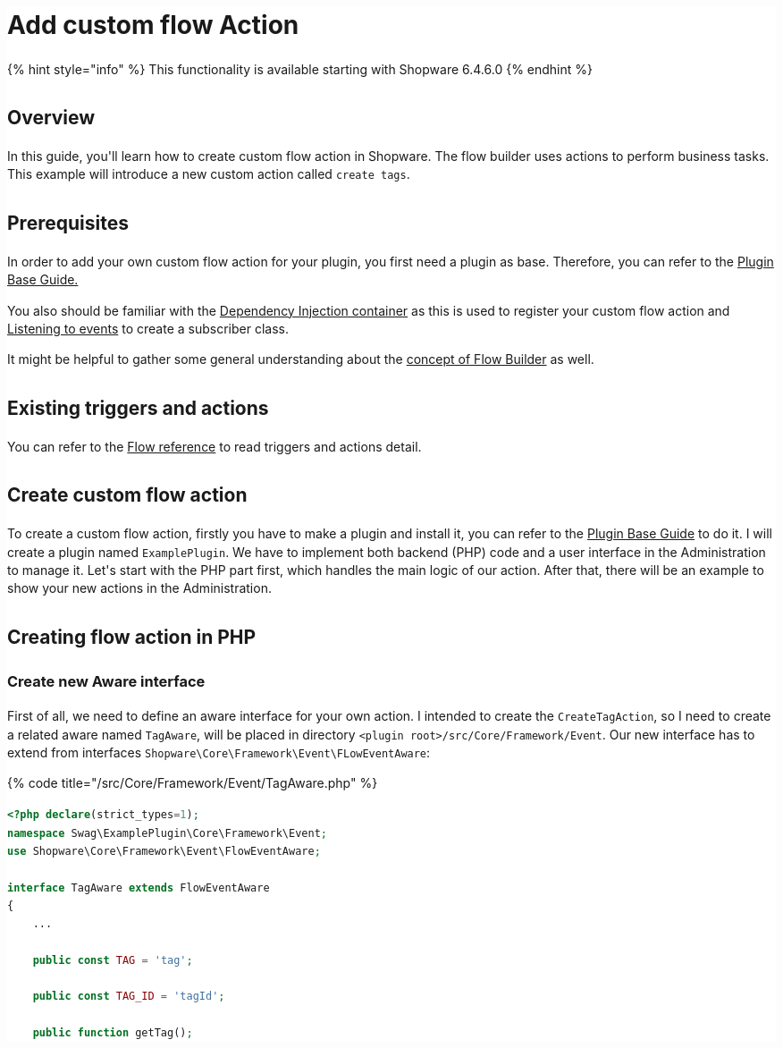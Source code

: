 # Add custom flow Action

{% hint style="info" %}
  This functionality is available starting with Shopware 6.4.6.0
{% endhint %}

## Overview

In this guide, you'll learn how to create custom flow action in Shopware. The flow builder uses actions to perform business tasks. This example will introduce a new custom action called `create tags`.

## Prerequisites

In order to add your own custom flow action for your plugin, you first need a plugin as base. Therefore, you can refer to the [Plugin Base Guide.](../../plugin-base-guide.md)

You also should be familiar with the [Dependency Injection container](../../plugin-fundamentals/dependency-injection.md) as this is used to register your custom flow action and [Listening to events](../../plugin-fundamentals/listening-to-events.md#creating-your-own-subscriber) to create a subscriber class.

It might be helpful to gather some general understanding about the [concept of Flow Builder](../../../../../concepts/framework/flow-concept.md) as well.

## Existing triggers and actions

You can refer to the [Flow reference](../../../../../resources/references/core-reference/flow-reference.md) to read triggers and actions detail.

## Create custom flow action

To create a custom flow action, firstly you have to make a plugin and install it, you can refer to the [Plugin Base Guide](../../plugin-base-guide.md) to do it. I will create a plugin named `ExamplePlugin`. We have to implement both backend (PHP) code and a user interface in the Administration to manage it. Let's start with the PHP part first, which handles the main logic of our action. After that, there will be an example to show your new actions in the Administration.

## Creating flow action in PHP

### Create new Aware interface

 First of all, we need to define an aware interface for your own action. I intended to create the `CreateTagAction`, so I need to create a related aware named `TagAware`, will be placed in directory `<plugin root>/src/Core/Framework/Event`. Our new interface has to extend from interfaces `Shopware\Core\Framework\Event\FLowEventAware`:

{% code title="<plugin root>/src/Core/Framework/Event/TagAware.php" %}

```php
<?php declare(strict_types=1);
namespace Swag\ExamplePlugin\Core\Framework\Event;
use Shopware\Core\Framework\Event\FlowEventAware;

interface TagAware extends FlowEventAware
{
    ...

    public const TAG = 'tag';

    public const TAG_ID = 'tagId';

    public function getTag();
```